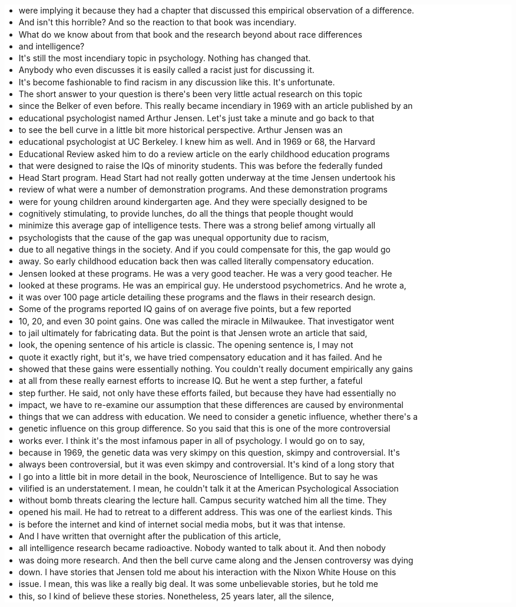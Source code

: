 *  were implying it because they had a chapter that discussed this empirical observation of a difference.
*  And isn't this horrible? And so the reaction to that book was incendiary.
*  What do we know about from that book and the research beyond about race differences
*  and intelligence?
*  It's still the most incendiary topic in psychology. Nothing has changed that.
*  Anybody who even discusses it is easily called a racist just for discussing it.
*  It's become fashionable to find racism in any discussion like this. It's unfortunate.
*  The short answer to your question is there's been very little actual research on this topic
*  since the Belker of even before. This really became incendiary in 1969 with an article published by an
*  educational psychologist named Arthur Jensen. Let's just take a minute and go back to that
*  to see the bell curve in a little bit more historical perspective. Arthur Jensen was an
*  educational psychologist at UC Berkeley. I knew him as well. And in 1969 or 68, the Harvard
*  Educational Review asked him to do a review article on the early childhood education programs
*  that were designed to raise the IQs of minority students. This was before the federally funded
*  Head Start program. Head Start had not really gotten underway at the time Jensen undertook his
*  review of what were a number of demonstration programs. And these demonstration programs
*  were for young children around kindergarten age. And they were specially designed to be
*  cognitively stimulating, to provide lunches, do all the things that people thought would
*  minimize this average gap of intelligence tests. There was a strong belief among virtually all
*  psychologists that the cause of the gap was unequal opportunity due to racism,
*  due to all negative things in the society. And if you could compensate for this, the gap would go
*  away. So early childhood education back then was called literally compensatory education.
*  Jensen looked at these programs. He was a very good teacher. He was a very good teacher. He
*  looked at these programs. He was an empirical guy. He understood psychometrics. And he wrote a,
*  it was over 100 page article detailing these programs and the flaws in their research design.
*  Some of the programs reported IQ gains of on average five points, but a few reported
*  10, 20, and even 30 point gains. One was called the miracle in Milwaukee. That investigator went
*  to jail ultimately for fabricating data. But the point is that Jensen wrote an article that said,
*  look, the opening sentence of his article is classic. The opening sentence is, I may not
*  quote it exactly right, but it's, we have tried compensatory education and it has failed. And he
*  showed that these gains were essentially nothing. You couldn't really document empirically any gains
*  at all from these really earnest efforts to increase IQ. But he went a step further, a fateful
*  step further. He said, not only have these efforts failed, but because they have had essentially no
*  impact, we have to re-examine our assumption that these differences are caused by environmental
*  things that we can address with education. We need to consider a genetic influence, whether there's a
*  genetic influence on this group difference. So you said that this is one of the more controversial
*  works ever. I think it's the most infamous paper in all of psychology. I would go on to say,
*  because in 1969, the genetic data was very skimpy on this question, skimpy and controversial. It's
*  always been controversial, but it was even skimpy and controversial. It's kind of a long story that
*  I go into a little bit in more detail in the book, Neuroscience of Intelligence. But to say he was
*  vilified is an understatement. I mean, he couldn't talk it at the American Psychological Association
*  without bomb threats clearing the lecture hall. Campus security watched him all the time. They
*  opened his mail. He had to retreat to a different address. This was one of the earliest kinds. This
*  is before the internet and kind of internet social media mobs, but it was that intense.
*  And I have written that overnight after the publication of this article,
*  all intelligence research became radioactive. Nobody wanted to talk about it. And then nobody
*  was doing more research. And then the bell curve came along and the Jensen controversy was dying
*  down. I have stories that Jensen told me about his interaction with the Nixon White House on this
*  issue. I mean, this was like a really big deal. It was some unbelievable stories, but he told me
*  this, so I kind of believe these stories. Nonetheless, 25 years later, all the silence,